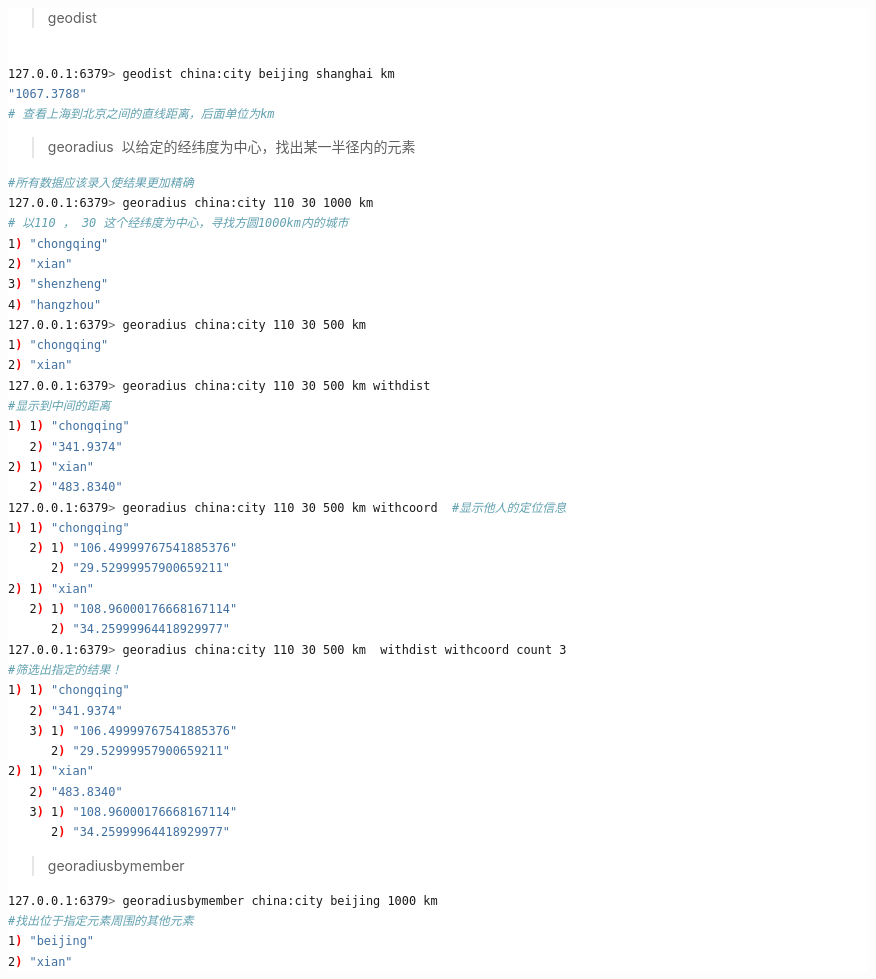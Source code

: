 > geodist




```bash

127.0.0.1:6379> geodist china:city beijing shanghai km
"1067.3788"
# 查看上海到北京之间的直线距离，后面单位为km
```

> georadius  以给定的经纬度为中心，找出某一半径内的元素


```bash
#所有数据应该录入使结果更加精确
127.0.0.1:6379> georadius china:city 110 30 1000 km
# 以110 ， 30 这个经纬度为中心，寻找方圆1000km内的城市
1) "chongqing"
2) "xian"
3) "shenzheng"
4) "hangzhou"
127.0.0.1:6379> georadius china:city 110 30 500 km
1) "chongqing"
2) "xian"
127.0.0.1:6379> georadius china:city 110 30 500 km withdist
#显示到中间的距离
1) 1) "chongqing"
   2) "341.9374"
2) 1) "xian"
   2) "483.8340"
127.0.0.1:6379> georadius china:city 110 30 500 km withcoord  #显示他人的定位信息
1) 1) "chongqing"
   2) 1) "106.49999767541885376"
      2) "29.52999957900659211"
2) 1) "xian"
   2) 1) "108.96000176668167114"
      2) "34.25999964418929977"
127.0.0.1:6379> georadius china:city 110 30 500 km  withdist withcoord count 3
#筛选出指定的结果！
1) 1) "chongqing"
   2) "341.9374"
   3) 1) "106.49999767541885376"
      2) "29.52999957900659211"
2) 1) "xian"
   2) "483.8340"
   3) 1) "108.96000176668167114"
      2) "34.25999964418929977"
```

> georadiusbymember


```bash
127.0.0.1:6379> georadiusbymember china:city beijing 1000 km
#找出位于指定元素周围的其他元素
1) "beijing"
2) "xian"
```
